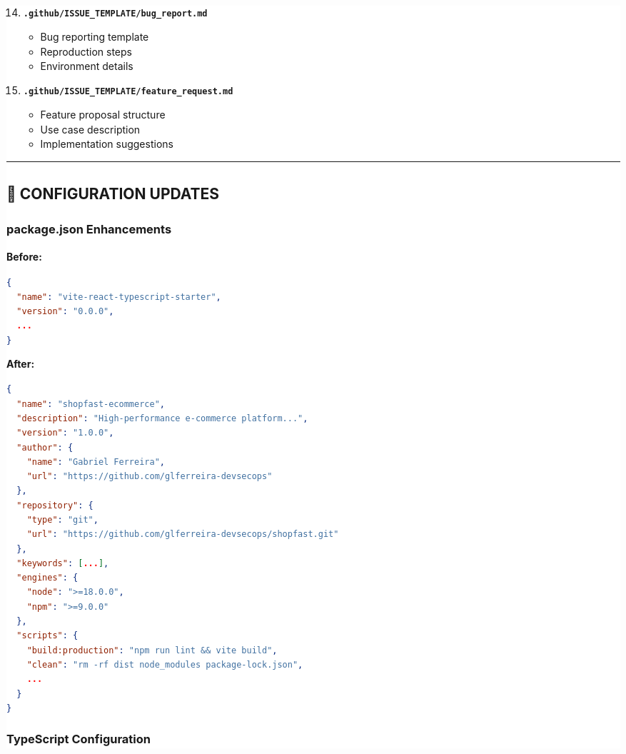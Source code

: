 14. **`.github/ISSUE_TEMPLATE/bug_report.md`**
    - Bug reporting template
    - Reproduction steps
    - Environment details

15. **`.github/ISSUE_TEMPLATE/feature_request.md`**
    - Feature proposal structure
    - Use case description
    - Implementation suggestions

---

## 🔧 CONFIGURATION UPDATES

### package.json Enhancements

**Before:**
```json
{
  "name": "vite-react-typescript-starter",
  "version": "0.0.0",
  ...
}
```

**After:**
```json
{
  "name": "shopfast-ecommerce",
  "description": "High-performance e-commerce platform...",
  "version": "1.0.0",
  "author": {
    "name": "Gabriel Ferreira",
    "url": "https://github.com/glferreira-devsecops"
  },
  "repository": {
    "type": "git",
    "url": "https://github.com/glferreira-devsecops/shopfast.git"
  },
  "keywords": [...],
  "engines": {
    "node": ">=18.0.0",
    "npm": ">=9.0.0"
  },
  "scripts": {
    "build:production": "npm run lint && vite build",
    "clean": "rm -rf dist node_modules package-lock.json",
    ...
  }
}
```

### TypeScript Configuration
